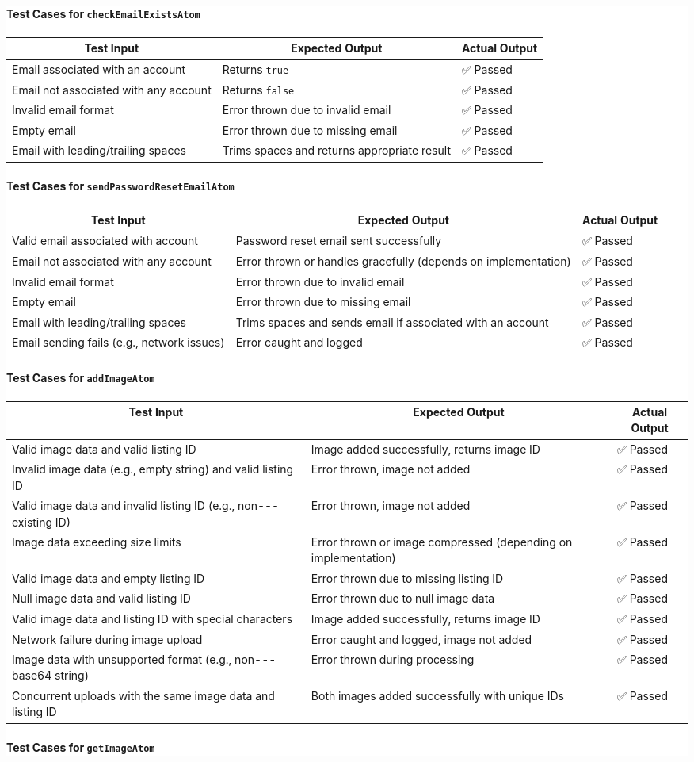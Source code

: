 #### Test Cases for `checkEmailExistsAtom`

| Test Input | Expected Output | Actual Output |
|---|---|---|
| Email associated with an account | Returns `true`| ✅ Passed |
| Email not associated with any account| Returns `false`| ✅ Passed |
| Invalid email format | Error thrown due to invalid email | ✅ Passed |
| Empty email | Error thrown due to missing email | ✅ Passed |
| Email with leading/trailing spaces | Trims spaces and returns appropriate result| ✅ Passed |

#### Test Cases for `sendPasswordResetEmailAtom`

| Test Input | Expected Output | Actual Output |
|---|---|---|
| Valid email associated with account | Password reset email sent successfully | ✅ Passed |
| Email not associated with any account| Error thrown or handles gracefully (depends on implementation)| ✅ Passed |
| Invalid email format | Error thrown due to invalid email | ✅ Passed |
| Empty email | Error thrown due to missing email | ✅ Passed |
| Email with leading/trailing spaces | Trims spaces and sends email if associated with an account | ✅ Passed |
| Email sending fails (e.g., network issues)| Error caught and logged | ✅ Passed |

#### Test Cases for `addImageAtom`

| Test Input | Expected Output | Actual Output |
|---|---|---|
| Valid image data and valid listing ID | Image added successfully, returns image ID | ✅ Passed |
| Invalid image data (e.g., empty string) and valid listing ID | Error thrown, image not added | ✅ Passed |
| Valid image data and invalid listing ID (e.g., non---existing ID)| Error thrown, image not added | ✅ Passed |
| Image data exceeding size limits | Error thrown or image compressed (depending on implementation)| ✅ Passed |
| Valid image data and empty listing ID | Error thrown due to missing listing ID | ✅ Passed |
| Null image data and valid listing ID | Error thrown due to null image data | ✅ Passed |
| Valid image data and listing ID with special characters | Image added successfully, returns image ID | ✅ Passed |
| Network failure during image upload | Error caught and logged, image not added | ✅ Passed |
| Image data with unsupported format (e.g., non---base64 string)| Error thrown during processing | ✅ Passed |
| Concurrent uploads with the same image data and listing ID | Both images added successfully with unique IDs | ✅ Passed |

#### Test Cases for `getImageAtom`
